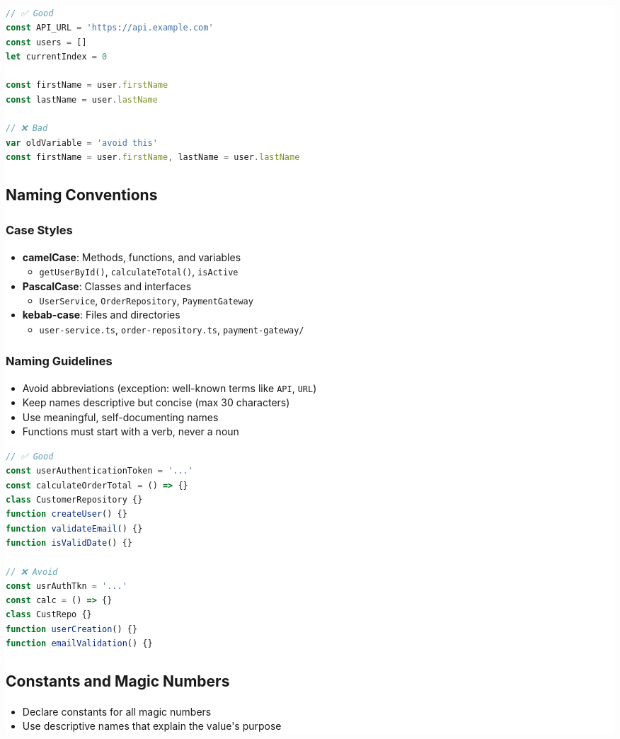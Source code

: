 ```typescript
// ✅ Good
const API_URL = 'https://api.example.com'
const users = []
let currentIndex = 0

const firstName = user.firstName
const lastName = user.lastName

// ❌ Bad
var oldVariable = 'avoid this'
const firstName = user.firstName, lastName = user.lastName
```

## Naming Conventions

### Case Styles
- **camelCase**: Methods, functions, and variables
  - `getUserById()`, `calculateTotal()`, `isActive`
- **PascalCase**: Classes and interfaces
  - `UserService`, `OrderRepository`, `PaymentGateway`
- **kebab-case**: Files and directories
  - `user-service.ts`, `order-repository.ts`, `payment-gateway/`

### Naming Guidelines
- Avoid abbreviations (exception: well-known terms like `API`, `URL`)
- Keep names descriptive but concise (max 30 characters)
- Use meaningful, self-documenting names
- Functions must start with a verb, never a noun

```typescript
// ✅ Good
const userAuthenticationToken = '...'
const calculateOrderTotal = () => {}
class CustomerRepository {}
function createUser() {}
function validateEmail() {}
function isValidDate() {}

// ❌ Avoid
const usrAuthTkn = '...'
const calc = () => {}
class CustRepo {}
function userCreation() {}
function emailValidation() {}
```

## Constants and Magic Numbers

- Declare constants for all magic numbers
- Use descriptive names that explain the value's purpose
